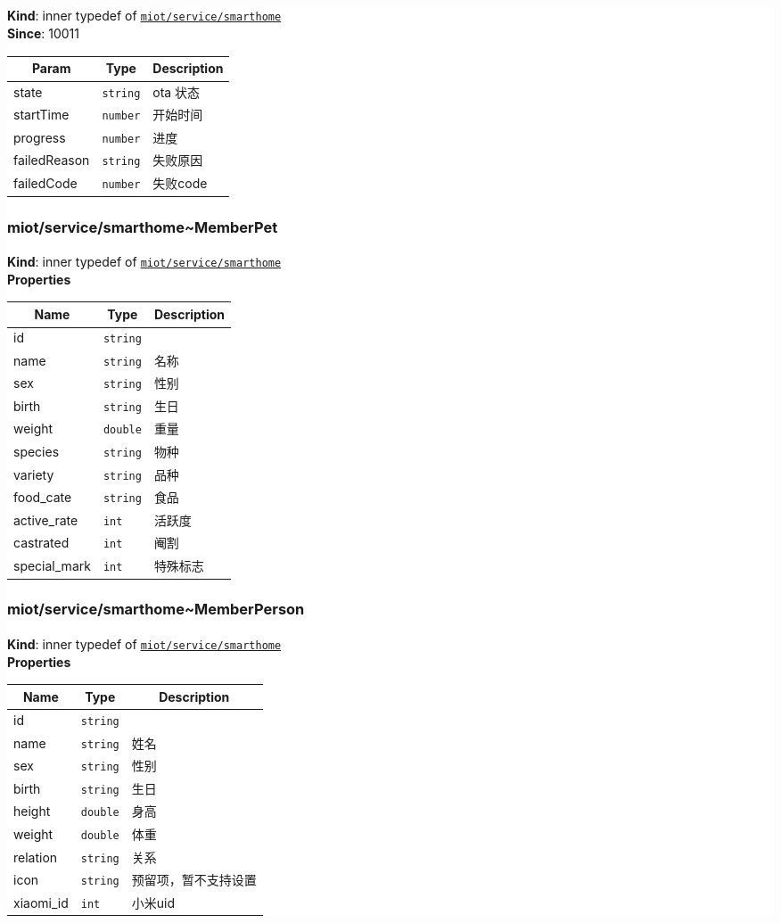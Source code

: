 **Kind**: inner typedef of [<code>miot/service/smarthome</code>](#module_miot/service/smarthome)  
**Since**: 10011  

| Param | Type | Description |
| --- | --- | --- |
| state | <code>string</code> | ota 状态 |
| startTime | <code>number</code> | 开始时间 |
| progress | <code>number</code> | 进度 |
| failedReason | <code>string</code> | 失败原因 |
| failedCode | <code>number</code> | 失败code |

<a name="module_miot/service/smarthome..MemberPet"></a>

### miot/service/smarthome~MemberPet
**Kind**: inner typedef of [<code>miot/service/smarthome</code>](#module_miot/service/smarthome)  
**Properties**

| Name | Type | Description |
| --- | --- | --- |
| id | <code>string</code> |  |
| name | <code>string</code> | 名称 |
| sex | <code>string</code> | 性别 |
| birth | <code>string</code> | 生日 |
| weight | <code>double</code> | 重量 |
| species | <code>string</code> | 物种 |
| variety | <code>string</code> | 品种 |
| food_cate | <code>string</code> | 食品 |
| active_rate | <code>int</code> | 活跃度 |
| castrated | <code>int</code> | 阉割 |
| special_mark | <code>int</code> | 特殊标志 |

<a name="module_miot/service/smarthome..MemberPerson"></a>

### miot/service/smarthome~MemberPerson
**Kind**: inner typedef of [<code>miot/service/smarthome</code>](#module_miot/service/smarthome)  
**Properties**

| Name | Type | Description |
| --- | --- | --- |
| id | <code>string</code> |  |
| name | <code>string</code> | 姓名 |
| sex | <code>string</code> | 性别 |
| birth | <code>string</code> | 生日 |
| height | <code>double</code> | 身高 |
| weight | <code>double</code> | 体重 |
| relation | <code>string</code> | 关系 |
| icon | <code>string</code> | 预留项，暂不支持设置 |
| xiaomi_id | <code>int</code> | 小米uid |